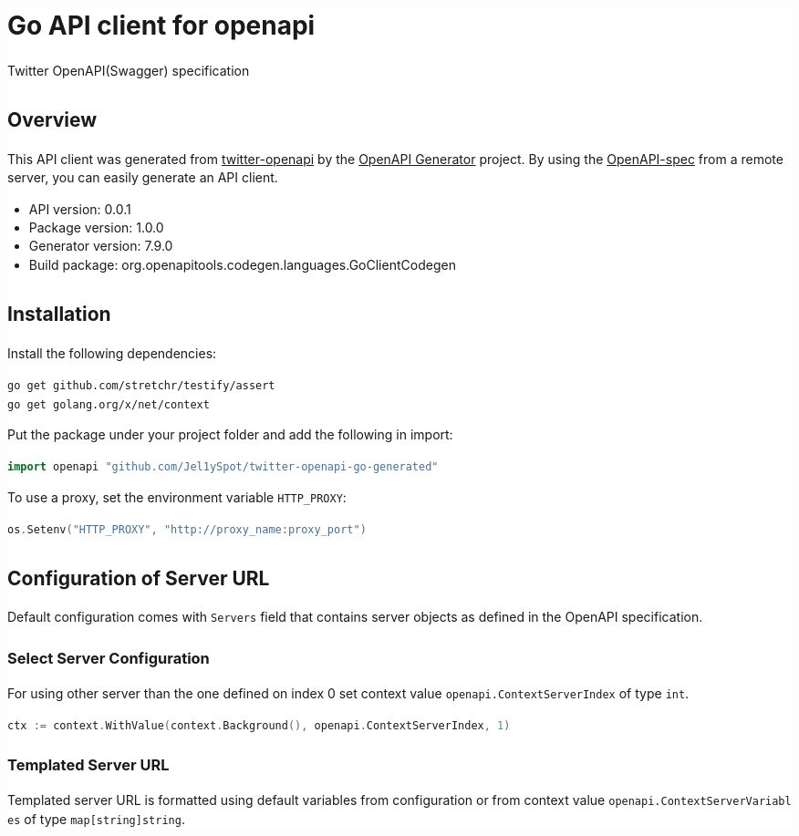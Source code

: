 # Go API client for openapi

Twitter OpenAPI(Swagger) specification

## Overview
This API client was generated from [twitter-openapi](https://github.com/fa0311/twitter-openapi) by the [OpenAPI Generator](https://openapi-generator.tech) project.  By using the [OpenAPI-spec](https://www.openapis.org/) from a remote server, you can easily generate an API client.

- API version: 0.0.1
- Package version: 1.0.0
- Generator version: 7.9.0
- Build package: org.openapitools.codegen.languages.GoClientCodegen

## Installation

Install the following dependencies:

```sh
go get github.com/stretchr/testify/assert
go get golang.org/x/net/context
```

Put the package under your project folder and add the following in import:

```go
import openapi "github.com/Jel1ySpot/twitter-openapi-go-generated"
```

To use a proxy, set the environment variable `HTTP_PROXY`:

```go
os.Setenv("HTTP_PROXY", "http://proxy_name:proxy_port")
```

## Configuration of Server URL

Default configuration comes with `Servers` field that contains server objects as defined in the OpenAPI specification.

### Select Server Configuration

For using other server than the one defined on index 0 set context value `openapi.ContextServerIndex` of type `int`.

```go
ctx := context.WithValue(context.Background(), openapi.ContextServerIndex, 1)
```

### Templated Server URL

Templated server URL is formatted using default variables from configuration or from context value `openapi.ContextServerVariables` of type `map[string]string`.
